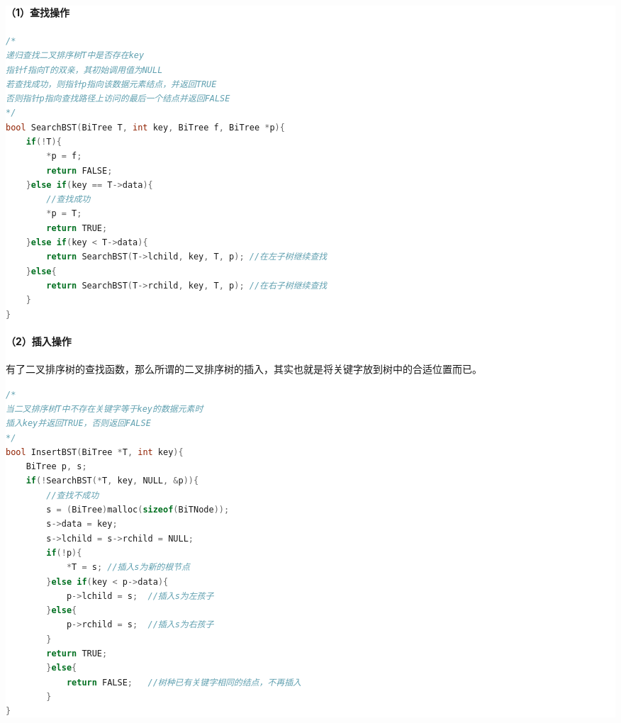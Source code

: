#### （1）查找操作

```c
/*
递归查找二叉排序树T中是否存在key
指针f指向T的双亲，其初始调用值为NULL
若查找成功，则指针p指向该数据元素结点，并返回TRUE
否则指针p指向查找路径上访问的最后一个结点并返回FALSE
*/
bool SearchBST(BiTree T, int key, BiTree f, BiTree *p){
	if(!T){
		*p = f;
		return FALSE;
	}else if(key == T->data){
		//查找成功
		*p = T;
		return TRUE;
	}else if(key < T->data){
		return SearchBST(T->lchild, key, T, p);	//在左子树继续查找
	}else{
		return SearchBST(T->rchild, key, T, p);	//在右子树继续查找
	}
}
```

#### （2）插入操作

有了二叉排序树的查找函数，那么所谓的二叉排序树的插入，其实也就是将关键字放到树中的合适位置而已。

```c
/*
当二叉排序树T中不存在关键字等于key的数据元素时
插入key并返回TRUE，否则返回FALSE
*/
bool InsertBST(BiTree *T, int key){
	BiTree p, s;
	if(!SearchBST(*T, key, NULL, &p)){
		//查找不成功
		s = (BiTree)malloc(sizeof(BiTNode));
		s->data = key;
		s->lchild = s->rchild = NULL;
		if(!p){
			*T = s;	//插入s为新的根节点
		}else if(key < p->data){
			p->lchild = s;	//插入s为左孩子
		}else{
			p->rchild = s;	//插入s为右孩子
		}
		return TRUE;
		}else{
			return FALSE;	//树种已有关键字相同的结点，不再插入
		}
}
```
